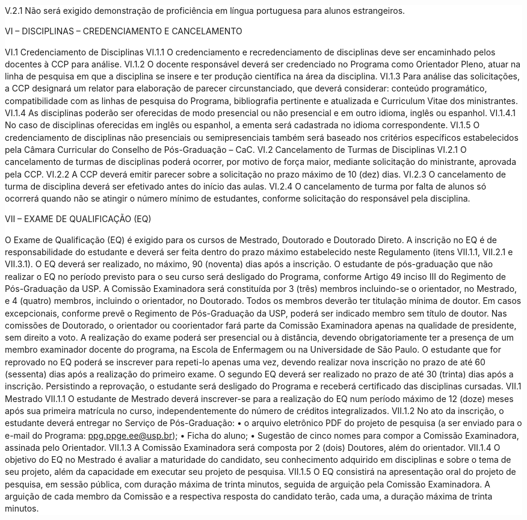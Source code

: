 V.2.1 Não será exigido demonstração de proficiência em língua portuguesa para alunos estrangeiros.

VI – DISCIPLINAS – CREDENCIAMENTO E CANCELAMENTO

VI.1 Credenciamento de Disciplinas
VI.1.1 O credenciamento e recredenciamento de disciplinas deve ser encaminhado pelos docentes à CCP para análise.
VI.1.2 O docente responsável deverá ser credenciado no Programa como Orientador Pleno, atuar na linha de pesquisa em que a disciplina se insere e ter produção científica na área da disciplina.
VI.1.3 Para análise das solicitações, a CCP designará um relator para elaboração de parecer circunstanciado, que deverá considerar: conteúdo programático, compatibilidade com as linhas de pesquisa do Programa, bibliografia pertinente e atualizada e Curriculum Vitae dos ministrantes.
VI.1.4 As disciplinas poderão ser oferecidas de modo presencial ou não presencial e em outro idioma, inglês ou espanhol.
VI.1.4.1 No caso de disciplinas oferecidas em inglês ou espanhol, a ementa será cadastrada no idioma correspondente.
VI.1.5 O credenciamento de disciplinas não presenciais ou semipresenciais também será baseado nos critérios específicos estabelecidos pela Câmara Curricular do Conselho de Pós-Graduação – CaC.
VI.2 Cancelamento de Turmas de Disciplinas
VI.2.1 O cancelamento de turmas de disciplinas poderá ocorrer, por motivo de força maior, mediante solicitação do ministrante, aprovada pela CCP.
VI.2.2 A CCP deverá emitir parecer sobre a solicitação no prazo máximo de 10 (dez) dias.
VI.2.3 O cancelamento de turma de disciplina deverá ser efetivado antes do início das aulas.
VI.2.4 O cancelamento de turma por falta de alunos só ocorrerá quando não se atingir o número mínimo de estudantes, conforme solicitação do responsável pela disciplina.

VII – EXAME DE QUALIFICAÇÃO (EQ)

O Exame de Qualificação (EQ) é exigido para os cursos de Mestrado, Doutorado e Doutorado Direto.
A inscrição no EQ é de responsabilidade do estudante e deverá ser feita dentro do prazo máximo estabelecido neste Regulamento (itens VII.1.1, VII.2.1 e VII.3.1).
O EQ deverá ser realizado, no máximo, 90 (noventa) dias após a inscrição.
O estudante de pós-graduação que não realizar o EQ no período previsto para o seu curso será desligado do Programa, conforme Artigo 49 inciso III do Regimento de Pós-Graduação da USP.
A Comissão Examinadora será constituída por 3 (três) membros incluindo-se o orientador, no Mestrado, e 4 (quatro) membros, incluindo o orientador, no Doutorado. Todos os membros deverão ter titulação mínima de doutor. Em casos excepcionais, conforme prevê o Regimento de Pós-Graduação da USP, poderá ser indicado membro sem título de doutor.
Nas comissões de Doutorado, o orientador ou coorientador fará parte da Comissão Examinadora apenas na qualidade de presidente, sem direito a voto.
A realização do exame poderá ser presencial ou à distância, devendo obrigatoriamente ter a presença de um membro examinador docente do programa, na Escola de Enfermagem ou na Universidade de São Paulo.
O estudante que for reprovado no EQ poderá se inscrever para repeti-lo apenas uma vez, devendo realizar nova inscrição no prazo de até 60 (sessenta) dias após a realização do primeiro exame.
O segundo EQ deverá ser realizado no prazo de até 30 (trinta) dias após a inscrição.
Persistindo a reprovação, o estudante será desligado do Programa e receberá certificado das disciplinas cursadas.
VII.1 Mestrado
VII.1.1 O estudante de Mestrado deverá inscrever-se para a realização do EQ num período máximo de 12 (doze) meses após sua primeira matrícula no curso, independentemente do número de créditos integralizados.
VII.1.2 No ato da inscrição, o estudante deverá entregar no Serviço de Pós-Graduação:
• o arquivo eletrônico PDF do projeto de pesquisa (a ser enviado para o e-mail do Programa: ppg.ppge.ee@usp.br);
• Ficha do aluno;
• Sugestão de cinco nomes para compor a Comissão Examinadora, assinada pelo Orientador.
VII.1.3 A Comissão Examinadora será composta por 2 (dois) Doutores, além do orientador.
VII.1.4 O objetivo do EQ no Mestrado é avaliar a maturidade do candidato, seu conhecimento adquirido em disciplinas e sobre o tema de seu projeto, além da capacidade em executar seu projeto de pesquisa.
VII.1.5 O EQ consistirá na apresentação oral do projeto de pesquisa, em sessão pública, com duração máxima de trinta minutos, seguida de arguição pela Comissão Examinadora.
A arguição de cada membro da Comissão e a respectiva resposta do candidato terão, cada uma, a duração máxima de trinta minutos.